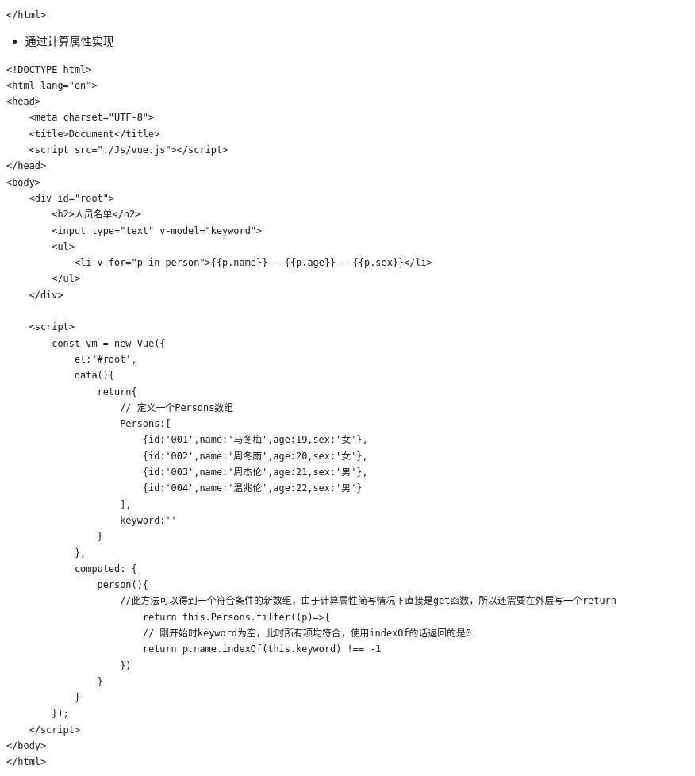 ```vue
</html>
```

- 通过计算属性实现

```vue
<!DOCTYPE html>
<html lang="en">
<head>
    <meta charset="UTF-8">
    <title>Document</title>
    <script src="./Js/vue.js"></script>
</head>
<body>
    <div id="root">
        <h2>人员名单</h2>
        <input type="text" v-model="keyword">
        <ul>
            <li v-for="p in person">{{p.name}}---{{p.age}}---{{p.sex}}</li>
        </ul>
    </div>
    
    <script>
        const vm = new Vue({
            el:'#root',
            data(){
                return{
                    // 定义一个Persons数组
                    Persons:[
                        {id:'001',name:'马冬梅',age:19,sex:'女'},
						{id:'002',name:'周冬雨',age:20,sex:'女'},
						{id:'003',name:'周杰伦',age:21,sex:'男'},
						{id:'004',name:'温兆伦',age:22,sex:'男'}
                    ],
                    keyword:''
                }
            },
            computed: {
                person(){
                    //此方法可以得到一个符合条件的新数组，由于计算属性简写情况下直接是get函数，所以还需要在外层写一个return
                    	return this.Persons.filter((p)=>{
                        // 刚开始时keyword为空，此时所有项均符合，使用indexOf的话返回的是0
                        return p.name.indexOf(this.keyword) !== -1
                    })
                }
            }
        });
    </script>
</body>
</html>
```
